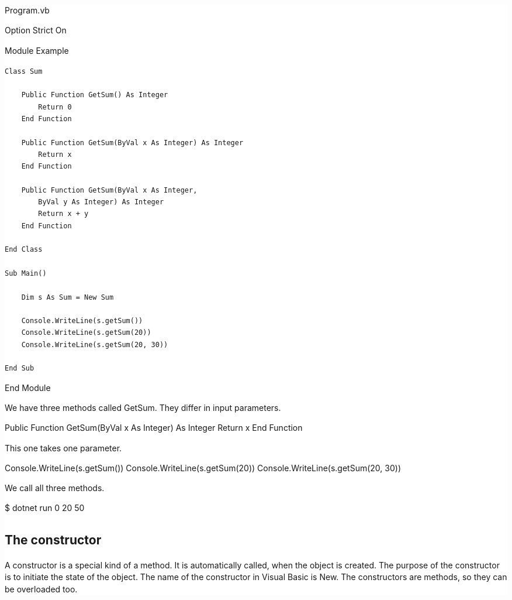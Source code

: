 Program.vb
  

Option Strict On

Module Example

    Class Sum

        Public Function GetSum() As Integer
            Return 0
        End Function

        Public Function GetSum(ByVal x As Integer) As Integer
            Return x
        End Function

        Public Function GetSum(ByVal x As Integer,
            ByVal y As Integer) As Integer
            Return x + y
        End Function

    End Class

    Sub Main()

        Dim s As Sum = New Sum

        Console.WriteLine(s.getSum())
        Console.WriteLine(s.getSum(20))
        Console.WriteLine(s.getSum(20, 30))

    End Sub

End Module

We have three methods called GetSum. They differ in input parameters.

Public Function GetSum(ByVal x As Integer) As Integer
    Return x
End Function

This one takes one parameter.

Console.WriteLine(s.getSum())
Console.WriteLine(s.getSum(20))
Console.WriteLine(s.getSum(20, 30))

We call all three methods.

$ dotnet run
0
20
50

## The constructor

A constructor is a special kind of a method. It is automatically called, when
the object is created. The purpose of the constructor is to initiate the state
of the object. The name of the constructor in Visual Basic is
New. The constructors are methods, so they can be overloaded too.
